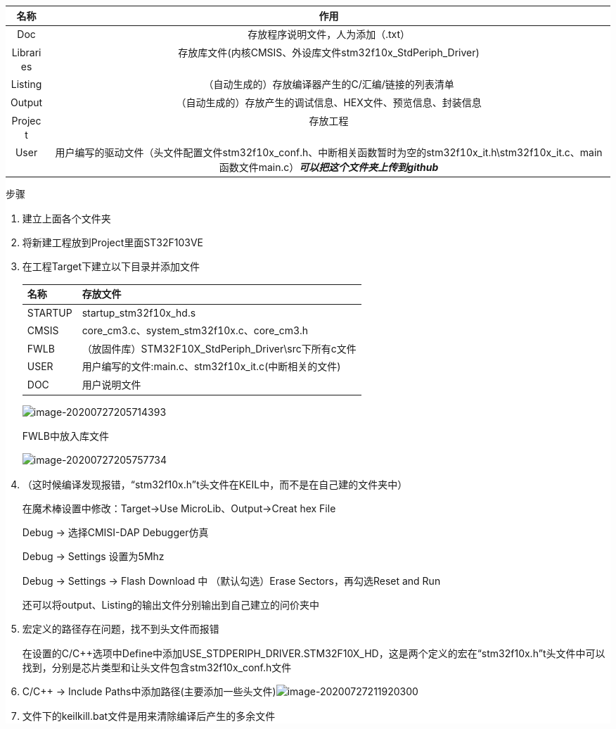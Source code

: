 |   名称    |                             作用                             |
| :-------: | :----------------------------------------------------------: |
|    Doc    |              存放程序说明文件，人为添加（.txt）              |
| Libraries | 存放库文件(内核CMSIS、外设库文件stm32f10x_StdPeriph_Driver)  |
|  Listing  |     （自动生成的）存放编译器产生的C/汇编/链接的列表清单      |
|  Output   | （自动生成的）存放产生的调试信息、HEX文件、预览信息、封装信息 |
|  Project  |                           存放工程                           |
|   User    | 用户编写的驱动文件（头文件配置文件stm32f10x_conf.h、中断相关函数暂时为空的stm32f10x_it.h\stm32f10x_it.c、main函数文件main.c）***可以把这个文件夹上传到github*** |

步骤

1. 建立上面各个文件夹

2. 将新建工程放到Project里面ST32F103VE

3. 在工程Target下建立以下目录并添加文件

   | 名称    | 存放文件                                              |
   | ------- | ----------------------------------------------------- |
   | STARTUP | startup_stm32f10x_hd.s                                |
   | CMSIS   | core_cm3.c、system_stm32f10x.c、core_cm3.h            |
   | FWLB    | （放固件库）STM32F10X_StdPeriph_Driver\src下所有c文件 |
   | USER    | 用户编写的文件:main.c、stm32f10x_it.c(中断相关的文件) |
   | DOC     | 用户说明文件                                          |

   ![image-20200727205714393](https://gitee.com/XuSai1998/img/raw/master/img/image-20200727205714393.png)

   FWLB中放入库文件

   ![image-20200727205757734](https://gitee.com/XuSai1998/img/raw/master/img/image-20200727205757734.png)

4. （这时候编译发现报错，“stm32f10x.h”t头文件在KEIL中，而不是在自己建的文件夹中）

   在魔术棒设置中修改：Target->Use MicroLib、Output->Creat hex File

   Debug -> 选择CMISI-DAP Debugger仿真

   Debug -> Settings 设置为5Mhz

   Debug -> Settings  -> Flash Download 中 （默认勾选）Erase Sectors，再勾选Reset and Run

   还可以将output、Listing的输出文件分别输出到自己建立的问价夹中

5. 宏定义的路径存在问题，找不到头文件而报错

   在设置的C/C++选项中Define中添加USE_STDPERIPH_DRIVER.STM32F10X_HD，这是两个定义的宏在“stm32f10x.h”t头文件中可以找到，分别是芯片类型和让头文件包含stm32f10x_conf.h文件

6. C/C++ ->  Include Paths中添加路径(主要添加一些头文件)<img src="https://gitee.com/XuSai1998/img/raw/master/img/image-20200727211920300.png" alt="image-20200727211920300"  />
7. 文件下的keilkill.bat文件是用来清除编译后产生的多余文件
